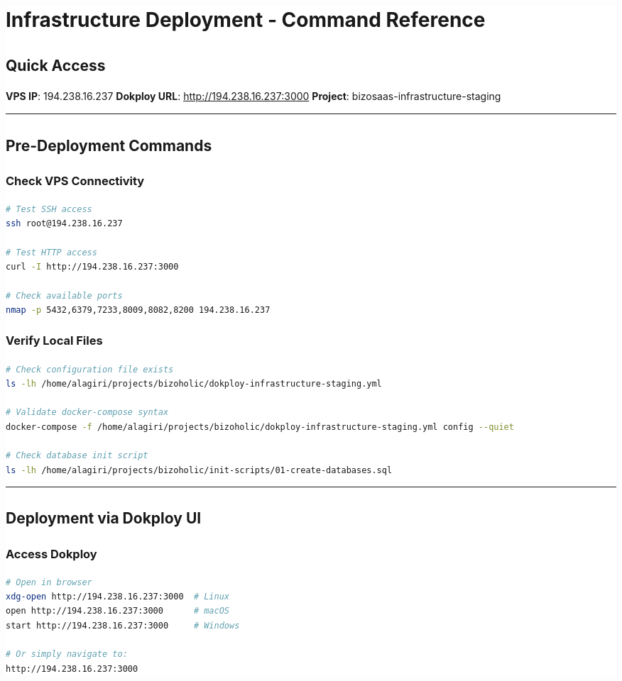 # Infrastructure Deployment - Command Reference

## Quick Access

**VPS IP**: 194.238.16.237
**Dokploy URL**: http://194.238.16.237:3000
**Project**: bizosaas-infrastructure-staging

---

## Pre-Deployment Commands

### Check VPS Connectivity
```bash
# Test SSH access
ssh root@194.238.16.237

# Test HTTP access
curl -I http://194.238.16.237:3000

# Check available ports
nmap -p 5432,6379,7233,8009,8082,8200 194.238.16.237
```

### Verify Local Files
```bash
# Check configuration file exists
ls -lh /home/alagiri/projects/bizoholic/dokploy-infrastructure-staging.yml

# Validate docker-compose syntax
docker-compose -f /home/alagiri/projects/bizoholic/dokploy-infrastructure-staging.yml config --quiet

# Check database init script
ls -lh /home/alagiri/projects/bizoholic/init-scripts/01-create-databases.sql
```

---

## Deployment via Dokploy UI

### Access Dokploy
```bash
# Open in browser
xdg-open http://194.238.16.237:3000  # Linux
open http://194.238.16.237:3000      # macOS
start http://194.238.16.237:3000     # Windows

# Or simply navigate to:
http://194.238.16.237:3000
```
